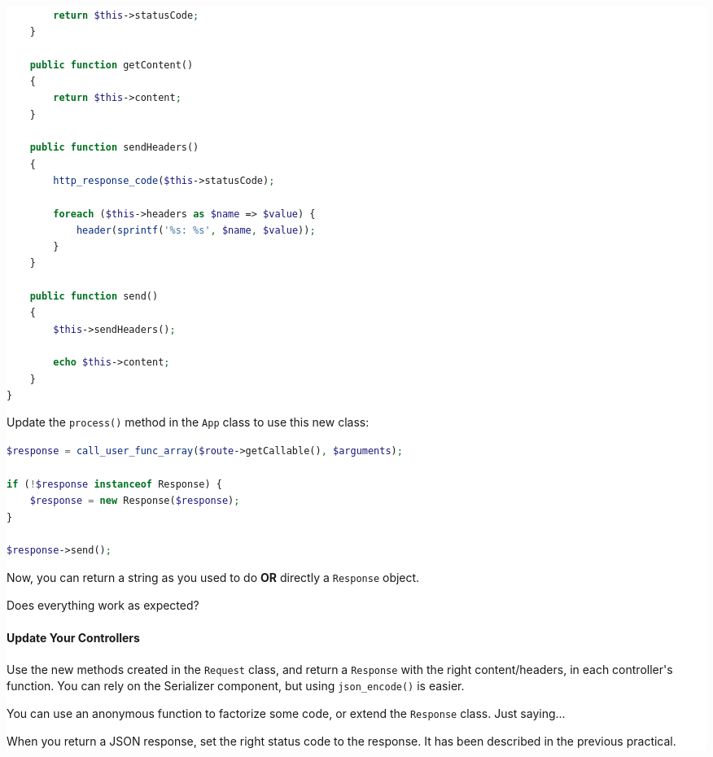 ```php
        return $this->statusCode;
    }

    public function getContent()
    {
        return $this->content;
    }

    public function sendHeaders()
    {
        http_response_code($this->statusCode);

        foreach ($this->headers as $name => $value) {
            header(sprintf('%s: %s', $name, $value));
        }
    }

    public function send()
    {
        $this->sendHeaders();

        echo $this->content;
    }
}
```

Update the `process()` method in the `App` class to use this new class:

```php
$response = call_user_func_array($route->getCallable(), $arguments);

if (!$response instanceof Response) {
    $response = new Response($response);
}

$response->send();
```

Now, you can return a string as you used to do **OR** directly a `Response`
object.

Does everything work as expected?


#### Update Your Controllers

Use the new methods created in the `Request` class, and return a `Response` with
the right content/headers, in each controller's function. You can rely on the
Serializer component, but using `json_encode()` is easier.

You can use an anonymous function to factorize some code, or extend the `Response`
class. Just saying...

When you return a JSON response, set the right status code to the response. It
has been described in the previous practical.
